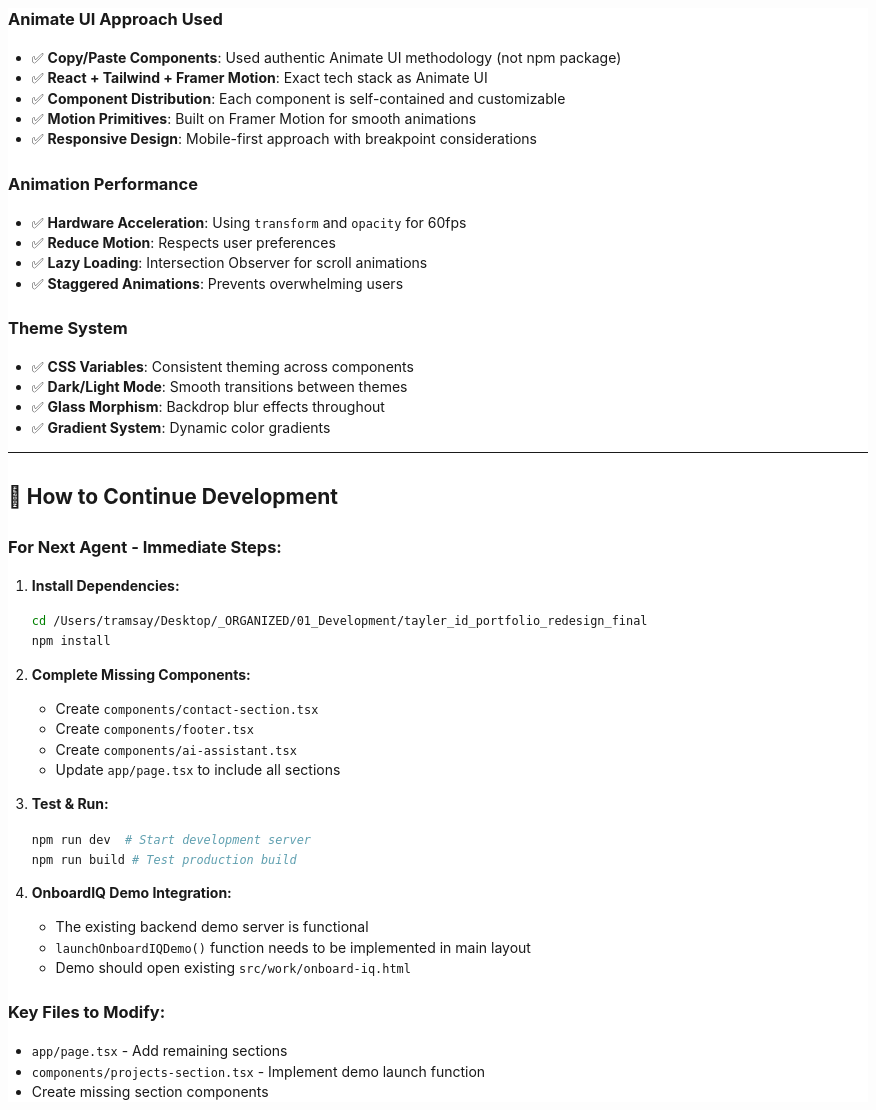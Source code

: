 ### **Animate UI Approach Used**
- ✅ **Copy/Paste Components**: Used authentic Animate UI methodology (not npm package)
- ✅ **React + Tailwind + Framer Motion**: Exact tech stack as Animate UI
- ✅ **Component Distribution**: Each component is self-contained and customizable
- ✅ **Motion Primitives**: Built on Framer Motion for smooth animations
- ✅ **Responsive Design**: Mobile-first approach with breakpoint considerations

### **Animation Performance**
- ✅ **Hardware Acceleration**: Using `transform` and `opacity` for 60fps
- ✅ **Reduce Motion**: Respects user preferences
- ✅ **Lazy Loading**: Intersection Observer for scroll animations
- ✅ **Staggered Animations**: Prevents overwhelming users

### **Theme System**
- ✅ **CSS Variables**: Consistent theming across components
- ✅ **Dark/Light Mode**: Smooth transitions between themes  
- ✅ **Glass Morphism**: Backdrop blur effects throughout
- ✅ **Gradient System**: Dynamic color gradients

---

## 🚀 How to Continue Development

### **For Next Agent - Immediate Steps:**

1. **Install Dependencies:**
   ```bash
   cd /Users/tramsay/Desktop/_ORGANIZED/01_Development/tayler_id_portfolio_redesign_final
   npm install
   ```

2. **Complete Missing Components:**
   - Create `components/contact-section.tsx`
   - Create `components/footer.tsx` 
   - Create `components/ai-assistant.tsx`
   - Update `app/page.tsx` to include all sections

3. **Test & Run:**
   ```bash
   npm run dev  # Start development server
   npm run build # Test production build
   ```

4. **OnboardIQ Demo Integration:**
   - The existing backend demo server is functional
   - `launchOnboardIQDemo()` function needs to be implemented in main layout
   - Demo should open existing `src/work/onboard-iq.html`

### **Key Files to Modify:**
- `app/page.tsx` - Add remaining sections
- `components/projects-section.tsx` - Implement demo launch function
- Create missing section components
